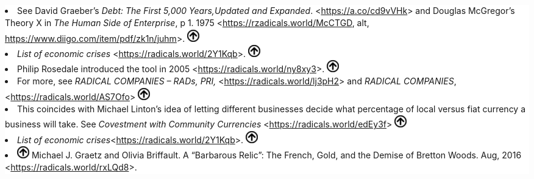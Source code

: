    <li id="fn8">See David Graeber’s <em>Debt: The First 5,000 Years,Updated and Expanded</em>. <<a href="https://a.co/cd9vVHk">https://a.co/cd9vVHk</a>> and Douglas McGregor’s Theory X in <em>The Human Side of Enterprise</em>, p 1. 1975 <<a href="https://radicals.world/McCTGD">https://rzadicals.world/McCTGD</a>, alt, <a href="https://www.diigo.com/item/pdf/zk1n/juhm">https://www.diigo.com/item/pdf/zk1n/juhm</a>>. <a href="#fnref8"><img src="/assets/img/arrow-up-icon.png" style="width:20px; "></a></li>
   <li id="fn9"><em>List of economic crises</em> <<a href="https://radicals.world/2Y1Kqb">https://radicals.world/2Y1Kqb</a>>. <a href="#fnref9"><img src="/assets/img/arrow-up-icon.png" style="width:20px; "></a></li>
   <li id="fn10">Philip Rosedale introduced the tool in 2005 <<a href="https://radicals.world/ny8xy3">https://radicals.world/ny8xy3</a>>. <a href="#fnref10"><img src="/assets/img/arrow-up-icon.png" style="width:20px; "></a></li>
   <li id="fn11">For more, see <em><span class="_paradigm">RADICAL COMPANIES</span> – RADs, PRI,</em> <<a href="https://radicals.world/lj3pH2">https://radicals.world/lj3pH2</a>> and <em><span class="_paradigm">RADICAL COMPANIES</span></em>, <<a href="https://radicals.world/AS7Ofo">https://radicals.world/AS7Ofo</a>> <a href="#fnref11"><img src="/assets/img/arrow-up-icon.png" style="width:20px; "></a></li>
   <li id="fn12">This coincides with Michael Linton’s idea of letting different businesses decide what percentage of local versus fiat currency a business will take. See <em>Covestment with Community Currencies</em> <<a href="https://radicals.world/edEy3f">https://radicals.world/edEy3f</a>> <a href="#fnref12"><img src="/assets/img/arrow-up-icon.png" style="width:20px; "></a></li>
   <li id="fn13"><em>List of economic crises</em><<a href="https://radicals.world/2Y1Kqb">https://radicals.world/2Y1Kqb</a>>. <a href="#fnref13"><img src="/assets/img/arrow-up-icon.png" style="width:20px; "></a></li>
   <li id="fn14"> <a href="#fnref14"><img src="/assets/img/arrow-up-icon.png" style="width:20px; "></a> Michael J. Graetz and Olivia Briffault. A “Barbarous Relic”: The French, Gold, and the Demise of Bretton Woods. Aug, 2016 <<a href="https://radicals.world/rxLQd8">https://radicals.world/rxLQd8</a>>.</li>